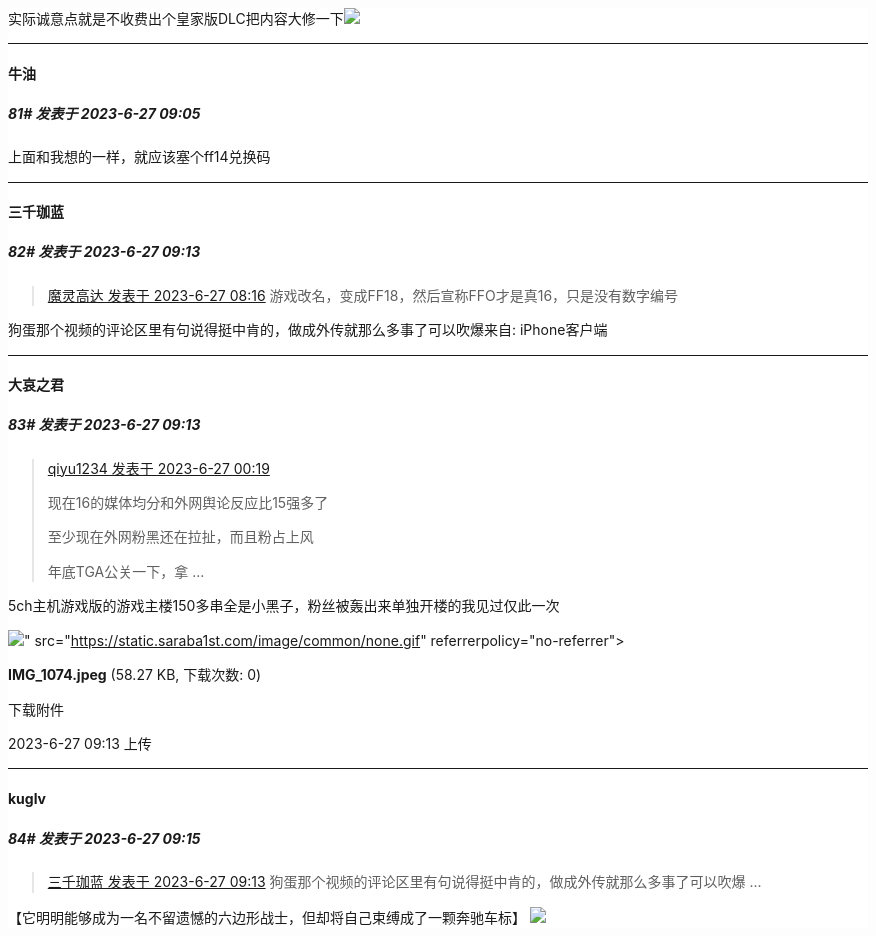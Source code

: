 实际诚意点就是不收费出个皇家版DLC把内容大修一下<img src="https://static.saraba1st.com/image/smiley/face2017/009.gif" referrerpolicy="no-referrer">


*****

####  牛油  
##### 81#       发表于 2023-6-27 09:05

上面和我想的一样，就应该塞个ff14兑换码

*****

####  三千珈蓝  
##### 82#       发表于 2023-6-27 09:13

<blockquote><a href="httphttps://bbs.saraba1st.com/2b/forum.php?mod=redirect&amp;goto=findpost&amp;pid=61447683&amp;ptid=2141754" target="_blank"> 魔灵高达 发表于 2023-6-27 08:16</a> 游戏改名，变成FF18，然后宣称FFO才是真16，只是没有数字编号 </blockquote>
狗蛋那个视频的评论区里有句说得挺中肯的，做成外传就那么多事了可以吹爆来自: iPhone客户端

*****

####  大哀之君  
##### 83#       发表于 2023-6-27 09:13

<blockquote><a href="httphttps://bbs.saraba1st.com/2b/forum.php?mod=redirect&amp;goto=findpost&amp;pid=61446429&amp;ptid=2141754" target="_blank">qiyu1234 发表于 2023-6-27 00:19</a>

现在16的媒体均分和外网舆论反应比15强多了

至少现在外网粉黑还在拉扯，而且粉占上风

年底TGA公关一下，拿 ...</blockquote>

5ch主机游戏版的游戏主楼150多串全是小黑子，粉丝被轰出来单独开楼的我见过仅此一次

<img src="https://img.saraba1st.com/forum/202306/27/091302q520081ym4y4jz7h.jpeg" referrerpolicy="no-referrer">" src="https://static.saraba1st.com/image/common/none.gif" referrerpolicy="no-referrer">

<strong>IMG_1074.jpeg</strong> (58.27 KB, 下载次数: 0)

下载附件

2023-6-27 09:13 上传


*****

####  kuglv  
##### 84#       发表于 2023-6-27 09:15

<blockquote><a href="httphttps://bbs.saraba1st.com/2b/forum.php?mod=redirect&amp;goto=findpost&amp;pid=61448209&amp;ptid=2141754" target="_blank">三千珈蓝 发表于 2023-6-27 09:13</a>
狗蛋那个视频的评论区里有句说得挺中肯的，做成外传就那么多事了可以吹爆 ...</blockquote>
【它明明能够成为一名不留遗憾的六边形战士，但却将自己束缚成了一颗奔驰车标】
<img src="https://static.saraba1st.com/image/smiley/face2017/067.png" referrerpolicy="no-referrer">
